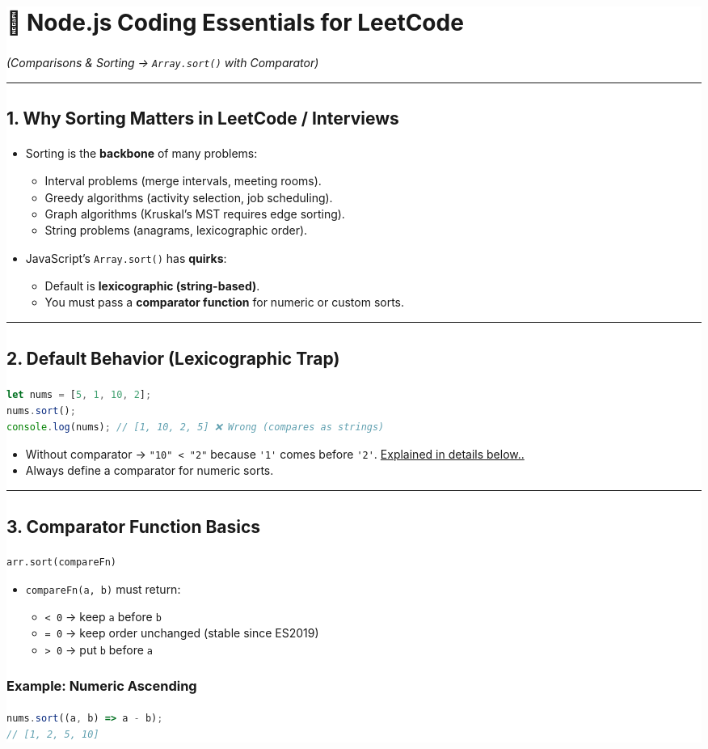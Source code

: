 

# 📘 Node.js Coding Essentials for LeetCode

*(Comparisons & Sorting → `Array.sort()` with Comparator)*

---

## 1. Why Sorting Matters in LeetCode / Interviews

* Sorting is the **backbone** of many problems:

  * Interval problems (merge intervals, meeting rooms).
  * Greedy algorithms (activity selection, job scheduling).
  * Graph algorithms (Kruskal’s MST requires edge sorting).
  * String problems (anagrams, lexicographic order).

* JavaScript’s `Array.sort()` has **quirks**:

  * Default is **lexicographic (string-based)**.
  * You must pass a **comparator function** for numeric or custom sorts.

---

## 2. Default Behavior (Lexicographic Trap)

```js
let nums = [5, 1, 10, 2];
nums.sort();
console.log(nums); // [1, 10, 2, 5] ❌ Wrong (compares as strings)
```

* Without comparator → `"10" < "2"` because `'1'` comes before `'2'`. [Explained in details below..](#why-10--2-in-default-arraysort)
* Always define a comparator for numeric sorts.

---

## 3. Comparator Function Basics

`arr.sort(compareFn)`

* `compareFn(a, b)` must return:

  * `< 0` → keep `a` before `b`
  * `= 0` → keep order unchanged (stable since ES2019)
  * `> 0` → put `b` before `a`

### Example: Numeric Ascending

```js
nums.sort((a, b) => a - b);
// [1, 2, 5, 10]
```
